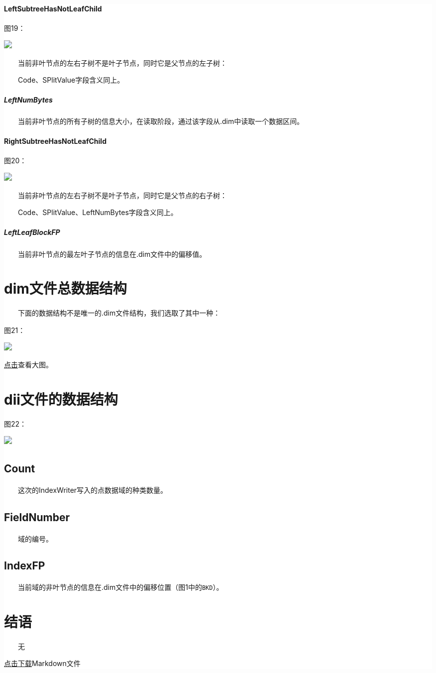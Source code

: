 #### LeftSubtreeHasNotLeafChild

图19：

<img src="http://www.amazingkoala.com.cn/uploads/lucene/索引文件/dim&&dii/19.png">

&emsp;&emsp;当前非叶节点的左右子树不是叶子节点，同时它是父节点的左子树：

&emsp;&emsp;Code、SPlitValue字段含义同上。

##### LeftNumBytes

&emsp;&emsp;当前非叶节点的所有子树的信息大小，在读取阶段，通过该字段从.dim中读取一个数据区间。

#### RightSubtreeHasNotLeafChild

图20：

<img src="http://www.amazingkoala.com.cn/uploads/lucene/索引文件/dim&&dii/20.png">

&emsp;&emsp;当前非叶节点的左右子树不是叶子节点，同时它是父节点的右子树：

&emsp;&emsp;Code、SPlitValue、LeftNumBytes字段含义同上。

##### LeftLeafBlockFP

&emsp;&emsp;当前非叶节点的最左叶子节点的信息在.dim文件中的偏移值。

# dim文件总数据结构

&emsp;&emsp;下面的数据结构不是唯一的.dim文件结构，我们选取了其中一种：

图21：

<img src="http://www.amazingkoala.com.cn/uploads/lucene/索引文件/dim&&dii/21.png">

[点击](http://www.amazingkoala.com.cn/uploads/lucene/索引文件/dim&&dii/dim.html)查看大图。

# dii文件的数据结构

图22：

<img src="http://www.amazingkoala.com.cn/uploads/lucene/索引文件/dim&&dii/22.png">

## Count

&emsp;&emsp;这次的IndexWriter写入的点数据域的种类数量。

## FieldNumber

&emsp;&emsp;域的编号。

## IndexFP

&emsp;&emsp;当前域的非叶节点的信息在.dim文件中的偏移位置（图1中的`BKD`）。

# 结语
&emsp;&emsp;无

[点击下载](http://www.amazingkoala.com.cn/attachment/Lucene/索引文件/dim&&dii.zip)Markdown文件
